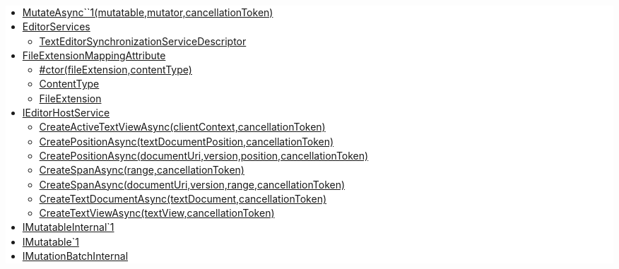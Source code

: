   - [MutateAsync\`\`1(mutatable,mutator,cancellationToken)](#M-Microsoft-VisualStudio-Extensibility-Editor-EditorExtensibility-MutateAsync``1-Microsoft-VisualStudio-Extensibility-Editor-Mutation-IMutatable{``0},System-Action{``0},System-Threading-CancellationToken- 'Microsoft.VisualStudio.Extensibility.Editor.EditorExtensibility.MutateAsync``1(Microsoft.VisualStudio.Extensibility.Editor.Mutation.IMutatable{``0},System.Action{``0},System.Threading.CancellationToken)')
- [EditorServices](#T-Microsoft-VisualStudio-RpcContracts-Editor-EditorServices 'Microsoft.VisualStudio.RpcContracts.Editor.EditorServices')
  - [TextEditorSynchronizationServiceDescriptor](#P-Microsoft-VisualStudio-RpcContracts-Editor-EditorServices-TextEditorSynchronizationServiceDescriptor 'Microsoft.VisualStudio.RpcContracts.Editor.EditorServices.TextEditorSynchronizationServiceDescriptor')
- [FileExtensionMappingAttribute](#T-Microsoft-VisualStudio-Extensibility-Editor-FileExtensionMappingAttribute 'Microsoft.VisualStudio.Extensibility.Editor.FileExtensionMappingAttribute')
  - [#ctor(fileExtension,contentType)](#M-Microsoft-VisualStudio-Extensibility-Editor-FileExtensionMappingAttribute-#ctor-System-String,System-String- 'Microsoft.VisualStudio.Extensibility.Editor.FileExtensionMappingAttribute.#ctor(System.String,System.String)')
  - [ContentType](#P-Microsoft-VisualStudio-Extensibility-Editor-FileExtensionMappingAttribute-ContentType 'Microsoft.VisualStudio.Extensibility.Editor.FileExtensionMappingAttribute.ContentType')
  - [FileExtension](#P-Microsoft-VisualStudio-Extensibility-Editor-FileExtensionMappingAttribute-FileExtension 'Microsoft.VisualStudio.Extensibility.Editor.FileExtensionMappingAttribute.FileExtension')
- [IEditorHostService](#T-Microsoft-VisualStudio-Extensibility-Editor-IEditorHostService 'Microsoft.VisualStudio.Extensibility.Editor.IEditorHostService')
  - [CreateActiveTextViewAsync(clientContext,cancellationToken)](#M-Microsoft-VisualStudio-Extensibility-Editor-IEditorHostService-CreateActiveTextViewAsync-Microsoft-VisualStudio-Extensibility-Definitions-IClientContext,System-Threading-CancellationToken- 'Microsoft.VisualStudio.Extensibility.Editor.IEditorHostService.CreateActiveTextViewAsync(Microsoft.VisualStudio.Extensibility.Definitions.IClientContext,System.Threading.CancellationToken)')
  - [CreatePositionAsync(textDocumentPosition,cancellationToken)](#M-Microsoft-VisualStudio-Extensibility-Editor-IEditorHostService-CreatePositionAsync-Microsoft-VisualStudio-RpcContracts-Utilities-VersionedTextDocumentPosition,System-Threading-CancellationToken- 'Microsoft.VisualStudio.Extensibility.Editor.IEditorHostService.CreatePositionAsync(Microsoft.VisualStudio.RpcContracts.Utilities.VersionedTextDocumentPosition,System.Threading.CancellationToken)')
  - [CreatePositionAsync(documentUri,version,position,cancellationToken)](#M-Microsoft-VisualStudio-Extensibility-Editor-IEditorHostService-CreatePositionAsync-System-Uri,System-Int32,Microsoft-VisualStudio-RpcContracts-Utilities-Position,System-Threading-CancellationToken- 'Microsoft.VisualStudio.Extensibility.Editor.IEditorHostService.CreatePositionAsync(System.Uri,System.Int32,Microsoft.VisualStudio.RpcContracts.Utilities.Position,System.Threading.CancellationToken)')
  - [CreateSpanAsync(range,cancellationToken)](#M-Microsoft-VisualStudio-Extensibility-Editor-IEditorHostService-CreateSpanAsync-Microsoft-VisualStudio-RpcContracts-Utilities-VersionedTextDocumentRange,System-Threading-CancellationToken- 'Microsoft.VisualStudio.Extensibility.Editor.IEditorHostService.CreateSpanAsync(Microsoft.VisualStudio.RpcContracts.Utilities.VersionedTextDocumentRange,System.Threading.CancellationToken)')
  - [CreateSpanAsync(documentUri,version,range,cancellationToken)](#M-Microsoft-VisualStudio-Extensibility-Editor-IEditorHostService-CreateSpanAsync-System-Uri,System-Int32,Microsoft-VisualStudio-RpcContracts-Utilities-Range,System-Threading-CancellationToken- 'Microsoft.VisualStudio.Extensibility.Editor.IEditorHostService.CreateSpanAsync(System.Uri,System.Int32,Microsoft.VisualStudio.RpcContracts.Utilities.Range,System.Threading.CancellationToken)')
  - [CreateTextDocumentAsync(textDocument,cancellationToken)](#M-Microsoft-VisualStudio-Extensibility-Editor-IEditorHostService-CreateTextDocumentAsync-Microsoft-VisualStudio-RpcContracts-Editor-TextDocument,System-Threading-CancellationToken- 'Microsoft.VisualStudio.Extensibility.Editor.IEditorHostService.CreateTextDocumentAsync(Microsoft.VisualStudio.RpcContracts.Editor.TextDocument,System.Threading.CancellationToken)')
  - [CreateTextViewAsync(textView,cancellationToken)](#M-Microsoft-VisualStudio-Extensibility-Editor-IEditorHostService-CreateTextViewAsync-Microsoft-VisualStudio-RpcContracts-Editor-TextView,System-Threading-CancellationToken- 'Microsoft.VisualStudio.Extensibility.Editor.IEditorHostService.CreateTextViewAsync(Microsoft.VisualStudio.RpcContracts.Editor.TextView,System.Threading.CancellationToken)')
- [IMutatableInternal\`1](#T-Microsoft-VisualStudio-Extensibility-Editor-Mutation-IMutatableInternal`1 'Microsoft.VisualStudio.Extensibility.Editor.Mutation.IMutatableInternal`1')
- [IMutatable\`1](#T-Microsoft-VisualStudio-Extensibility-Editor-Mutation-IMutatable`1 'Microsoft.VisualStudio.Extensibility.Editor.Mutation.IMutatable`1')
- [IMutationBatchInternal](#T-Microsoft-VisualStudio-Extensibility-Editor-Mutation-IMutationBatchInternal 'Microsoft.VisualStudio.Extensibility.Editor.Mutation.IMutationBatchInternal')